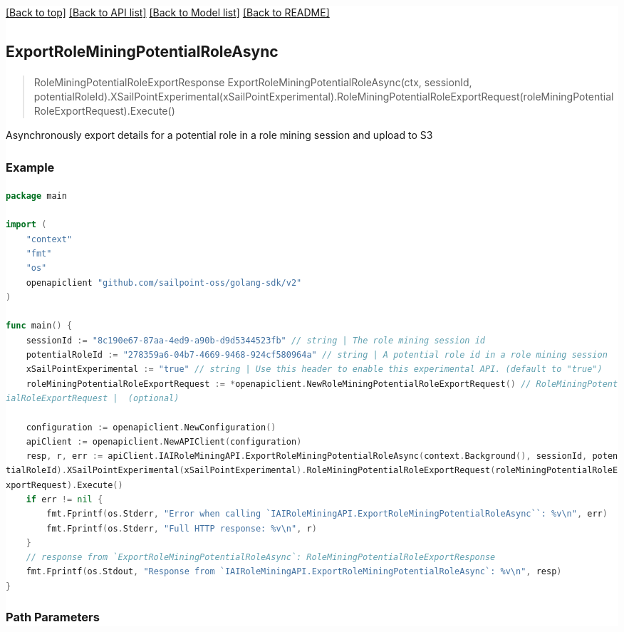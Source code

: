 [[Back to top]](#) [[Back to API list]](../README.md#documentation-for-api-endpoints)
[[Back to Model list]](../README.md#documentation-for-models)
[[Back to README]](../README.md)


## ExportRoleMiningPotentialRoleAsync

> RoleMiningPotentialRoleExportResponse ExportRoleMiningPotentialRoleAsync(ctx, sessionId, potentialRoleId).XSailPointExperimental(xSailPointExperimental).RoleMiningPotentialRoleExportRequest(roleMiningPotentialRoleExportRequest).Execute()

Asynchronously export details for a potential role in a role mining session and upload to S3



### Example

```go
package main

import (
	"context"
	"fmt"
	"os"
	openapiclient "github.com/sailpoint-oss/golang-sdk/v2"
)

func main() {
	sessionId := "8c190e67-87aa-4ed9-a90b-d9d5344523fb" // string | The role mining session id
	potentialRoleId := "278359a6-04b7-4669-9468-924cf580964a" // string | A potential role id in a role mining session
	xSailPointExperimental := "true" // string | Use this header to enable this experimental API. (default to "true")
	roleMiningPotentialRoleExportRequest := *openapiclient.NewRoleMiningPotentialRoleExportRequest() // RoleMiningPotentialRoleExportRequest |  (optional)

	configuration := openapiclient.NewConfiguration()
	apiClient := openapiclient.NewAPIClient(configuration)
	resp, r, err := apiClient.IAIRoleMiningAPI.ExportRoleMiningPotentialRoleAsync(context.Background(), sessionId, potentialRoleId).XSailPointExperimental(xSailPointExperimental).RoleMiningPotentialRoleExportRequest(roleMiningPotentialRoleExportRequest).Execute()
	if err != nil {
		fmt.Fprintf(os.Stderr, "Error when calling `IAIRoleMiningAPI.ExportRoleMiningPotentialRoleAsync``: %v\n", err)
		fmt.Fprintf(os.Stderr, "Full HTTP response: %v\n", r)
	}
	// response from `ExportRoleMiningPotentialRoleAsync`: RoleMiningPotentialRoleExportResponse
	fmt.Fprintf(os.Stdout, "Response from `IAIRoleMiningAPI.ExportRoleMiningPotentialRoleAsync`: %v\n", resp)
}
```

### Path Parameters
